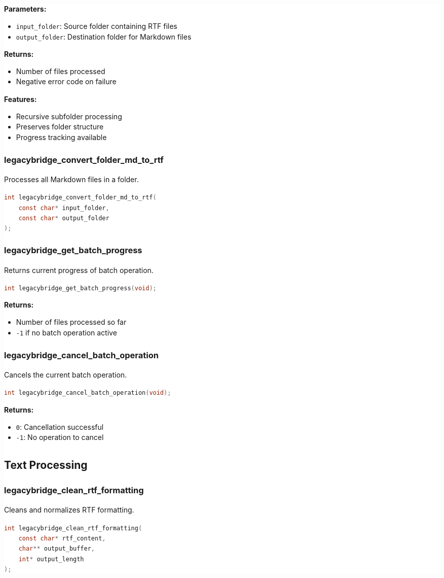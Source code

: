 **Parameters:**
- `input_folder`: Source folder containing RTF files
- `output_folder`: Destination folder for Markdown files

**Returns:**
- Number of files processed
- Negative error code on failure

**Features:**
- Recursive subfolder processing
- Preserves folder structure
- Progress tracking available

### legacybridge_convert_folder_md_to_rtf

Processes all Markdown files in a folder.

```c
int legacybridge_convert_folder_md_to_rtf(
    const char* input_folder,
    const char* output_folder
);
```

### legacybridge_get_batch_progress

Returns current progress of batch operation.

```c
int legacybridge_get_batch_progress(void);
```

**Returns:**
- Number of files processed so far
- `-1` if no batch operation active

### legacybridge_cancel_batch_operation

Cancels the current batch operation.

```c
int legacybridge_cancel_batch_operation(void);
```

**Returns:**
- `0`: Cancellation successful
- `-1`: No operation to cancel

## Text Processing

### legacybridge_clean_rtf_formatting

Cleans and normalizes RTF formatting.

```c
int legacybridge_clean_rtf_formatting(
    const char* rtf_content,
    char** output_buffer,
    int* output_length
);
```
